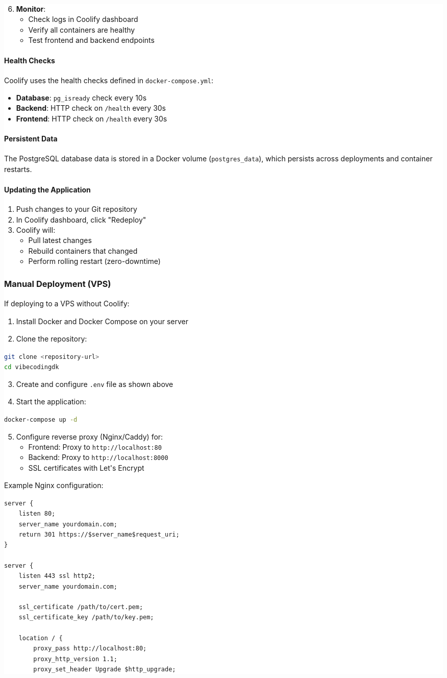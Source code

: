 6. **Monitor**:
   - Check logs in Coolify dashboard
   - Verify all containers are healthy
   - Test frontend and backend endpoints

#### Health Checks

Coolify uses the health checks defined in `docker-compose.yml`:
- **Database**: `pg_isready` check every 10s
- **Backend**: HTTP check on `/health` every 30s
- **Frontend**: HTTP check on `/health` every 30s

#### Persistent Data

The PostgreSQL database data is stored in a Docker volume (`postgres_data`), which persists across deployments and container restarts.

#### Updating the Application

1. Push changes to your Git repository
2. In Coolify dashboard, click "Redeploy"
3. Coolify will:
   - Pull latest changes
   - Rebuild containers that changed
   - Perform rolling restart (zero-downtime)

### Manual Deployment (VPS)

If deploying to a VPS without Coolify:

1. Install Docker and Docker Compose on your server

2. Clone the repository:
```bash
git clone <repository-url>
cd vibecodingdk
```

3. Create and configure `.env` file as shown above

4. Start the application:
```bash
docker-compose up -d
```

5. Configure reverse proxy (Nginx/Caddy) for:
   - Frontend: Proxy to `http://localhost:80`
   - Backend: Proxy to `http://localhost:8000`
   - SSL certificates with Let's Encrypt

Example Nginx configuration:
```nginx
server {
    listen 80;
    server_name yourdomain.com;
    return 301 https://$server_name$request_uri;
}

server {
    listen 443 ssl http2;
    server_name yourdomain.com;

    ssl_certificate /path/to/cert.pem;
    ssl_certificate_key /path/to/key.pem;

    location / {
        proxy_pass http://localhost:80;
        proxy_http_version 1.1;
        proxy_set_header Upgrade $http_upgrade;
```
